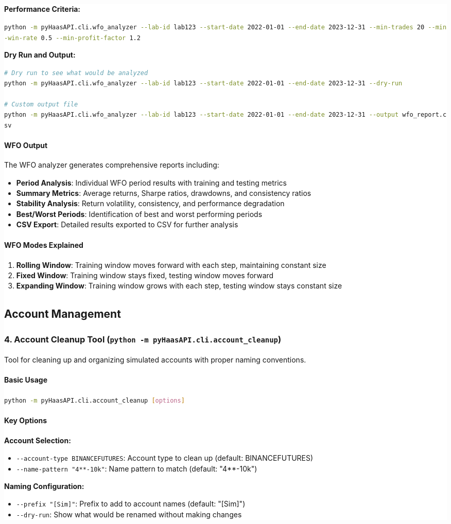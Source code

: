 **Performance Criteria:**
```bash
python -m pyHaasAPI.cli.wfo_analyzer --lab-id lab123 --start-date 2022-01-01 --end-date 2023-12-31 --min-trades 20 --min-win-rate 0.5 --min-profit-factor 1.2
```

**Dry Run and Output:**
```bash
# Dry run to see what would be analyzed
python -m pyHaasAPI.cli.wfo_analyzer --lab-id lab123 --start-date 2022-01-01 --end-date 2023-12-31 --dry-run

# Custom output file
python -m pyHaasAPI.cli.wfo_analyzer --lab-id lab123 --start-date 2022-01-01 --end-date 2023-12-31 --output wfo_report.csv
```

#### WFO Output

The WFO analyzer generates comprehensive reports including:

- **Period Analysis**: Individual WFO period results with training and testing metrics
- **Summary Metrics**: Average returns, Sharpe ratios, drawdowns, and consistency ratios
- **Stability Analysis**: Return volatility, consistency, and performance degradation
- **Best/Worst Periods**: Identification of best and worst performing periods
- **CSV Export**: Detailed results exported to CSV for further analysis

#### WFO Modes Explained

1. **Rolling Window**: Training window moves forward with each step, maintaining constant size
2. **Fixed Window**: Training window stays fixed, testing window moves forward
3. **Expanding Window**: Training window grows with each step, testing window stays constant size

## Account Management

### 4. Account Cleanup Tool (`python -m pyHaasAPI.cli.account_cleanup`)

Tool for cleaning up and organizing simulated accounts with proper naming conventions.

#### Basic Usage
```bash
python -m pyHaasAPI.cli.account_cleanup [options]
```

#### Key Options

**Account Selection:**
- `--account-type BINANCEFUTURES`: Account type to clean up (default: BINANCEFUTURES)
- `--name-pattern "4**-10k"`: Name pattern to match (default: "4**-10k")

**Naming Configuration:**
- `--prefix "[Sim]"`: Prefix to add to account names (default: "[Sim]")
- `--dry-run`: Show what would be renamed without making changes
